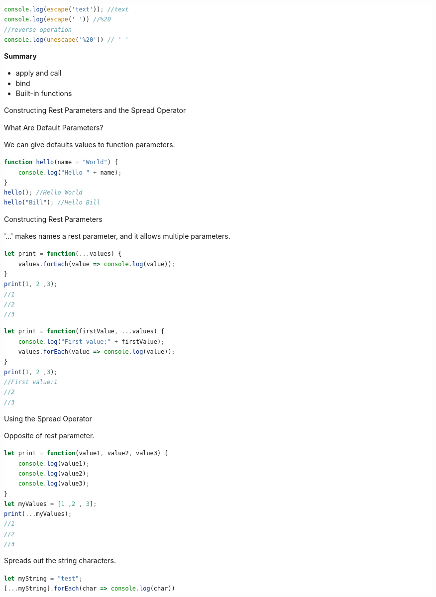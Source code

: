 ```js
console.log(escape('text')); //text
console.log(escape(' ')) //%20
//reverse operation
console.log(unescape('%20')) // ' '
```

**Summary**
- apply and call
- bind
- Built-in functions

Constructing Rest Parameters and the Spread Operator

What Are Default Parameters?

We can give defaults values to function parameters.

```js
function hello(name = "World") {
    console.log("Hello " + name);
}
hello(); //Hello World
hello("Bill"); //Hello Bill
```

Constructing Rest Parameters

'...' makes names a rest parameter, and it allows multiple parameters.

```js
let print = function(...values) {
    values.forEach(value => console.log(value));
}
print(1, 2 ,3); 
//1
//2
//3
```

```js
let print = function(firstValue, ...values) {
    console.log("First value:" + firstValue);
    values.forEach(value => console.log(value));
}
print(1, 2 ,3); 
//First value:1
//2
//3
```

Using the Spread Operator

Opposite of rest parameter.

```js
let print = function(value1, value2, value3) {
    console.log(value1);
    console.log(value2);
    console.log(value3);
}
let myValues = [1 ,2 , 3];
print(...myValues);
//1
//2
//3
```
Spreads out the string characters.
```js
let myString = "test";
[...myString].forEach(char => console.log(char))
```